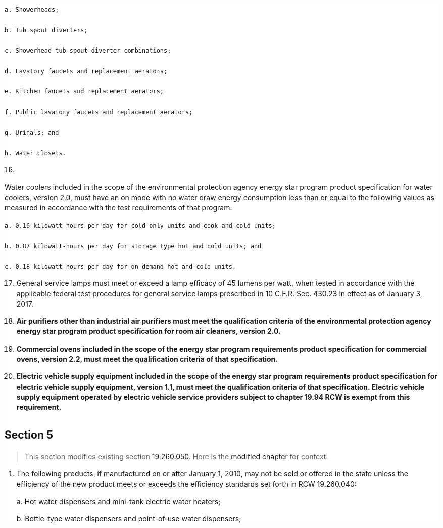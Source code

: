     a. Showerheads;

    b. Tub spout diverters;

    c. Showerhead tub spout diverter combinations;

    d. Lavatory faucets and replacement aerators;

    e. Kitchen faucets and replacement aerators;

    f. Public lavatory faucets and replacement aerators;

    g. Urinals; and

    h. Water closets.

16.

Water coolers included in the scope of the environmental protection agency energy star program product specification for water coolers, version 2.0, must have an on mode with no water draw energy consumption less than or equal to the following values as measured in accordance with the test requirements of that program:

    a. 0.16 kilowatt-hours per day for cold-only units and cook and cold units;

    b. 0.87 kilowatt-hours per day for storage type hot and cold units; and

    c. 0.18 kilowatt-hours per day for on demand hot and cold units.

17. General service lamps must meet or exceed a lamp efficacy of 45 lumens per watt, when tested in accordance with the applicable federal test procedures for general service lamps prescribed in 10 C.F.R. Sec. 430.23 in effect as of January 3, 2017.

18. **Air purifiers other than industrial air purifiers must meet the qualification criteria of the environmental protection agency energy star program product specification for room air cleaners, version 2.0.**

19. **Commercial ovens included in the scope of the energy star program requirements product specification for commercial ovens, version 2.2, must meet the qualification criteria of that specification.**

20. **Electric vehicle supply equipment included in the scope of the energy star program requirements product specification for electric vehicle supply equipment, version 1.1, must meet the qualification criteria of that specification. Electric vehicle supply equipment operated by electric vehicle service providers subject to chapter 19.94 RCW is exempt from this requirement.**


## Section 5
> This section modifies existing section [19.260.050](/rcw/19_business_regulations—miscellaneous/19.260_energy_efficiency.md). Here is the [modified chapter](rcw/19_business_regulations—miscellaneous/19.260_energy_efficiency.md) for context.

1. The following products, if manufactured on or after January 1, 2010, may not be sold or offered in the state unless the efficiency of the new product meets or exceeds the efficiency standards set forth in RCW 19.260.040:

    a. Hot water dispensers and mini-tank electric water heaters;

    b. Bottle-type water dispensers and point-of‑use water dispensers;
